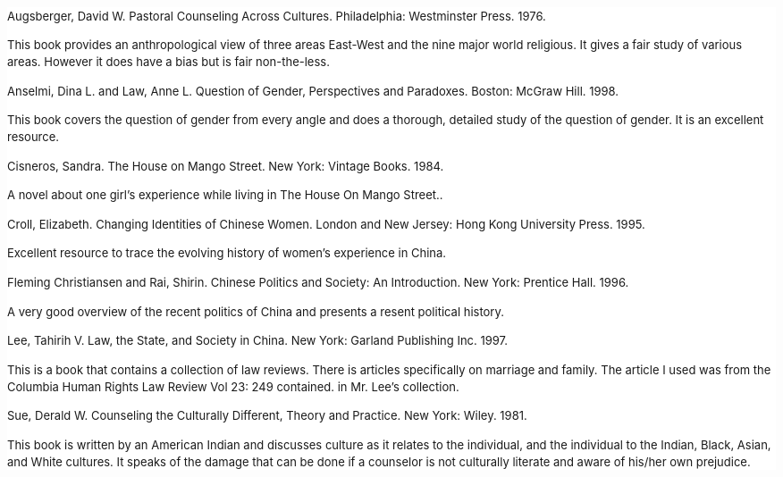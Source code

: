  </h2>
 <font size="-1">
  Augsberger, David W.  Pastoral Counseling Across Cultures.  Philadelphia:  Westminster Press.  1976.
  <p>
   This book provides an anthropological view of three areas East-West and the nine major world religious.  It gives a fair study of various areas.  However it does have a bias but is fair non-the-less.
  </p>
</font>
 <font size="-1">
  Anselmi, Dina L. and  Law, Anne L.  Question of Gender, Perspectives and Paradoxes.  Boston:  McGraw Hill. 1998.
  <p>
   This book covers the question of gender from every angle and does a thorough, detailed study of the question of gender.  It is an excellent resource.
  </p>
</font>
 <font size="-1">
  Cisneros,  Sandra.  The House on Mango Street.  New York:   Vintage Books.  1984.
  <p>
   A novel about one girl’s experience while living in The House On Mango Street..
  </p>
</font>
 <font size="-1">
  Croll,  Elizabeth.  Changing Identities of Chinese Women.  London and New Jersey:  Hong Kong University Press.  1995.
  <p>
   Excellent resource to trace the evolving history of women’s experience in China.
  </p>
</font>
 <font size="-1">
  Fleming  Christiansen and Rai, Shirin.  Chinese Politics and Society:  An Introduction. New York: Prentice Hall.  1996.
  <p>
   A very good overview of the recent politics of China and presents a resent political history.
  </p>
</font>
 <font size="-1">
  Lee, Tahirih V.  Law, the State, and Society in China.  New York:  Garland Publishing Inc.  1997.
  <p>
   This is a book that contains a collection of law reviews.  There is articles specifically on marriage and family.  The article I used was from the Columbia Human Rights Law Review Vol 23:  249 contained. in Mr. Lee’s collection.
  </p>
</font>
 <font size="-1">
  Sue, Derald W. Counseling the Culturally Different, Theory and Practice.  New York: Wiley. 1981.
  <p>
   This book is written by an American Indian and discusses culture as it relates to the individual, and the individual to the Indian, Black, Asian, and White cultures.  It speaks of the damage that can be done if a counselor is not culturally literate and aware of his/her own prejudice.
  </p>
</font>
 
</body>
